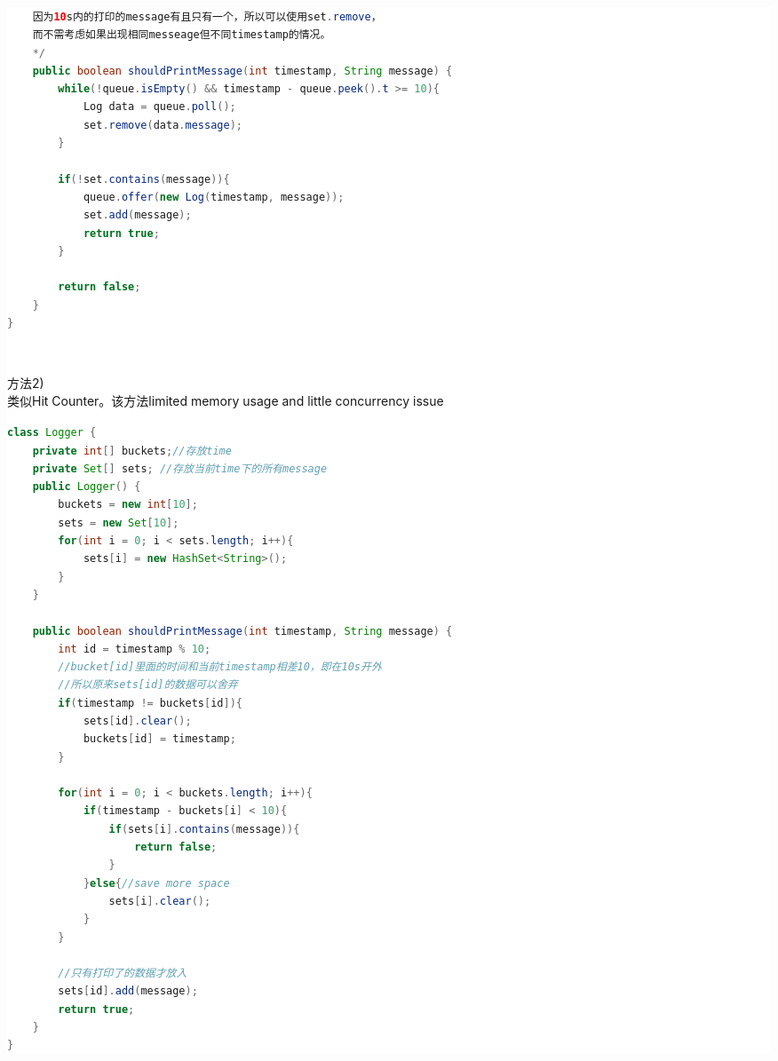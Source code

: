 ```java
    因为10s内的打印的message有且只有一个，所以可以使用set.remove，
    而不需考虑如果出现相同messeage但不同timestamp的情况。
    */
    public boolean shouldPrintMessage(int timestamp, String message) {
        while(!queue.isEmpty() && timestamp - queue.peek().t >= 10){
            Log data = queue.poll();
            set.remove(data.message);
        }
        
        if(!set.contains(message)){
            queue.offer(new Log(timestamp, message));
            set.add(message);
            return true;
        }
        
        return false;
    }
}
```

</br>

方法2)   
类似Hit Counter。该方法limited memory usage and little concurrency issue

```java
class Logger {
    private int[] buckets;//存放time
    private Set[] sets; //存放当前time下的所有message
    public Logger() {
        buckets = new int[10];
        sets = new Set[10];
        for(int i = 0; i < sets.length; i++){
            sets[i] = new HashSet<String>();
        }
    }
    
    public boolean shouldPrintMessage(int timestamp, String message) {
        int id = timestamp % 10;
        //bucket[id]里面的时间和当前timestamp相差10，即在10s开外
        //所以原来sets[id]的数据可以舍弃
        if(timestamp != buckets[id]){
            sets[id].clear();
            buckets[id] = timestamp;
        }
        
        for(int i = 0; i < buckets.length; i++){
            if(timestamp - buckets[i] < 10){
                if(sets[i].contains(message)){
                    return false;
                }
            }else{//save more space
                sets[i].clear();
            }
        }
        
        //只有打印了的数据才放入
        sets[id].add(message);
        return true;
    }
}

```
